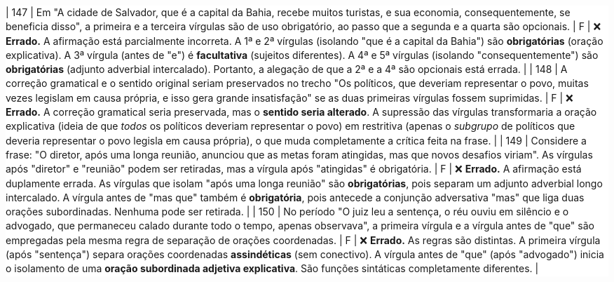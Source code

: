 | 147 | Em "A cidade de Salvador, que é a capital da Bahia, recebe muitos turistas, e sua economia, consequentemente, se beneficia disso", a primeira e a terceira vírgulas são de uso obrigatório, ao passo que a segunda e a quarta são opcionais.                                                                                                                 | F        | ❌ **Errado.** A afirmação está parcialmente incorreta. A 1ª e 2ª vírgulas (isolando "que é a capital da Bahia") são **obrigatórias** (oração explicativa). A 3ª vírgula (antes de "e") é **facultativa** (sujeitos diferentes). A 4ª e 5ª vírgulas (isolando "consequentemente") são **obrigatórias** (adjunto adverbial intercalado). Portanto, a alegação de que a 2ª e a 4ª são opcionais está errada.                                                                                                                                                                                                                                                                                                                                                                                                                                                                                                                                                                                                                              |
| 148 | A correção gramatical e o sentido original seriam preservados no trecho "Os políticos, que deveriam representar o povo, muitas vezes legislam em causa própria, e isso gera grande insatisfação" se as duas primeiras vírgulas fossem suprimidas.                                                                                                            | F        | ❌ **Errado.** A correção gramatical seria preservada, mas o **sentido seria alterado**. A supressão das vírgulas transformaria a oração explicativa (ideia de que _todos_ os políticos deveriam representar o povo) em restritiva (apenas o _subgrupo_ de políticos que deveria representar o povo legisla em causa própria), o que muda completamente a crítica feita na frase.                                                                                                                                                                                                                                                                                                                                                                                                                                                                                                                                                                                                                                                       |
| 149 | Considere a frase: "O diretor, após uma longa reunião, anunciou que as metas foram atingidas, mas que novos desafios viriam". As vírgulas após "diretor" e "reunião" podem ser retiradas, mas a vírgula após "atingidas" é obrigatória.                                                                                                                      | F        | ❌ **Errado.** A afirmação está duplamente errada. As vírgulas que isolam "após uma longa reunião" são **obrigatórias**, pois separam um adjunto adverbial longo intercalado. A vírgula antes de "mas que" também é **obrigatória**, pois antecede a conjunção adversativa "mas" que liga duas orações subordinadas. Nenhuma pode ser retirada.                                                                                                                                                                                                                                                                                                                                                                                                                                                                                                                                                                                                                                                                                         |
| 150 | No período "O juiz leu a sentença, o réu ouviu em silêncio e o advogado, que permaneceu calado durante todo o tempo, apenas observava", a primeira vírgula e a vírgula antes de "que" são empregadas pela mesma regra de separação de orações coordenadas.                                                                                                   | F        | ❌ **Errado.** As regras são distintas. A primeira vírgula (após "sentença") separa orações coordenadas **assindéticas** (sem conectivo). A vírgula antes de "que" (após "advogado") inicia o isolamento de uma **oração subordinada adjetiva explicativa**. São funções sintáticas completamente diferentes.                                                                                                                                                                                                                                                                                                                                                                                                                                                                                                                                                                                                                                                                                                                           |
